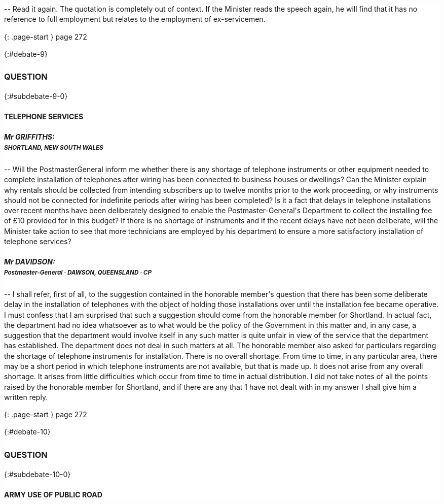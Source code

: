 --  Read it again. The quotation is completely out of context. If the Minister reads the speech again, he will find that it has no reference to full employment but relates to the employment of ex-servicemen. 

{: .page-start }
page 272

{:#debate-9}
### QUESTION

{:#subdebate-9-0}
#### TELEPHONE SERVICES

##### Mr GRIFFITHS:<br><small class="text-muted">SHORTLAND, NEW SOUTH WALES</small>

-- Will the PostmasterGeneral inform me whether there is any shortage of telephone instruments or other equipment needed to complete installation of telephones after wiring has been connected to business houses or dwellings? Can the Minister explain why rentals should be collected from intending subscribers up to twelve months prior to the work proceeding, or why instruments should not be connected for indefinite periods after wiring has been completed? Is it a fact that delays in telephone installations over recent months have been deliberately designed to enable the Postmaster-General's Department to collect the installing fee of £10 provided for in this budget? If there is no shortage of instruments and if the recent delays have not been deliberate, will the Minister take action to see that more technicians are employed by his department to ensure a more satisfactory installation of telephone services? 

##### Mr DAVIDSON:<br><small class="text-muted">Postmaster-General &middot; DAWSON, QUEENSLAND &middot; CP</small>

-- I shall refer, first of all, to the suggestion contained in the honorable member's question that there has been some deliberate delay in the installation of telephones with the object of holding those installations over until the installation fee became operative. I must confess that I am surprised that such a suggestion should come from the honorable member for Shortland. In actual fact, the department had no idea whatsoever as to what would be the policy of the Government in this matter and, in any case, a suggestion that the department would involve itself in any such matter is quite unfair in view of the service that the department has established. The department does not deal in such matters at all. The honorable member also asked for particulars regarding the shortage of telephone instruments for installation. There is no overall shortage. From time to time, in any particular area, there may be a short period in which telephone instruments are not available, but that is made up. lt does not arise from any overall shortage. It arises from little difficulties which occur from time to time in actual distribution. I did not take notes of all the points raised by the honorable member for Shortland, and if there are any that 1 have not dealt with in my answer I shall give him a written reply. 

{: .page-start }
page 272

{:#debate-10}
### QUESTION

{:#subdebate-10-0}
#### ARMY USE OF PUBLIC ROAD
